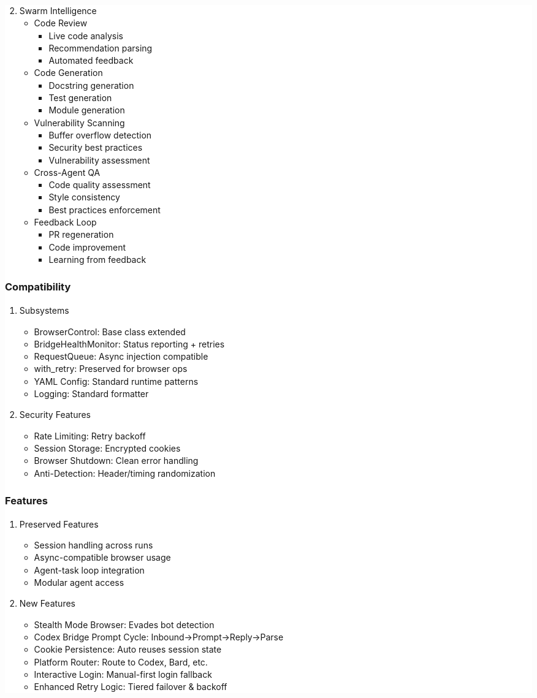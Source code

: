 2. Swarm Intelligence
   - Code Review
     - Live code analysis
     - Recommendation parsing
     - Automated feedback
   - Code Generation
     - Docstring generation
     - Test generation
     - Module generation
   - Vulnerability Scanning
     - Buffer overflow detection
     - Security best practices
     - Vulnerability assessment
   - Cross-Agent QA
     - Code quality assessment
     - Style consistency
     - Best practices enforcement
   - Feedback Loop
     - PR regeneration
     - Code improvement
     - Learning from feedback

### Compatibility
1. Subsystems
   - BrowserControl: Base class extended
   - BridgeHealthMonitor: Status reporting + retries
   - RequestQueue: Async injection compatible
   - with_retry: Preserved for browser ops
   - YAML Config: Standard runtime patterns
   - Logging: Standard formatter

2. Security Features
   - Rate Limiting: Retry backoff
   - Session Storage: Encrypted cookies
   - Browser Shutdown: Clean error handling
   - Anti-Detection: Header/timing randomization

### Features
1. Preserved Features
   - Session handling across runs
   - Async-compatible browser usage
   - Agent-task loop integration
   - Modular agent access

2. New Features
   - Stealth Mode Browser: Evades bot detection
   - Codex Bridge Prompt Cycle: Inbound→Prompt→Reply→Parse
   - Cookie Persistence: Auto reuses session state
   - Platform Router: Route to Codex, Bard, etc.
   - Interactive Login: Manual-first login fallback
   - Enhanced Retry Logic: Tiered failover & backoff
